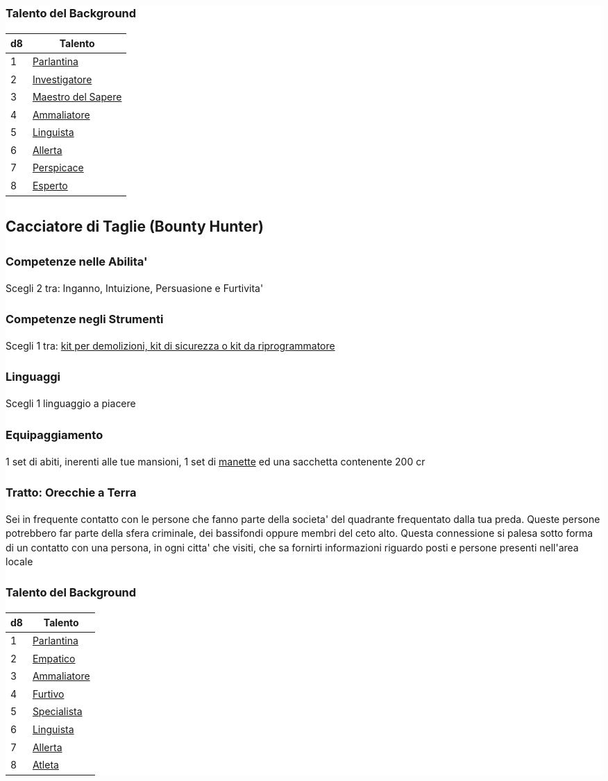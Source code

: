 ### Talento del Background 

|d8|Talento
|---|---
|1|[Parlantina](../talenti/talenti.md#parlantina-silver-tongued)
|2|[Investigatore](../talenti/talenti.md#investigatore-investigator)
|3|[Maestro del Sapere](../talenti/talenti.md#maestro-del-sapere-loremaster)
|4|[Ammaliatore](../talenti/talenti.md#ammaliatore-charmer)
|5|[Linguista](../talenti/talenti.md#linguista-linguist)
|6|[Allerta](../talenti/talenti.md#allerta-alert)
|7|[Perspicace](../talenti/talenti.md#perspicace-observant)
|8|[Esperto](../talenti/talenti.md#esperto-practiced)

## Cacciatore di Taglie (Bounty Hunter)

### Competenze nelle Abilita' 

Scegli 2 tra: Inganno, Intuizione, Persuasione e Furtivita'

### Competenze negli Strumenti 

Scegli 1 tra: [kit per demolizioni, kit di sicurezza o kit da riprogrammatore](../equipaggiamento/equipaggiamento.md#kit-da-specialista)

### Linguaggi 

Scegli 1 linguaggio a piacere

### Equipaggiamento 

1 set di abiti, inerenti alle tue mansioni, 1 set di [manette](../equipaggiamento/equipaggiamento.md#utilita) ed una sacchetta contenente 200 cr

### Tratto: Orecchie a Terra 

Sei in frequente contatto con le persone che fanno parte della societa' del quadrante frequentato dalla tua preda. Queste persone potrebbero far parte della sfera criminale, dei bassifondi oppure membri del ceto alto. Questa connessione si palesa sotto forma di un contatto con una persona, in ogni citta' che visiti, che sa fornirti informazioni riguardo posti e persone presenti nell'area locale

### Talento del Background 

|d8|Talento
|---|---
|1|[Parlantina](../talenti/talenti.md#parlantina-silver-tongued)
|2|[Empatico](../talenti/talenti.md#empatico-empathic)
|3|[Ammaliatore](../talenti/talenti.md#ammaliatore-charmer)
|4|[Furtivo](../talenti/talenti.md#furtivo-stealthy)
|5|[Specialista](../talenti/talenti.md#specialista-specialist)
|6|[Linguista](../talenti/talenti.md#linguista-linguist)
|7|[Allerta](../talenti/talenti.md#allerta-alert)
|8|[Atleta](../talenti/talenti.md#atleta-athlete)
